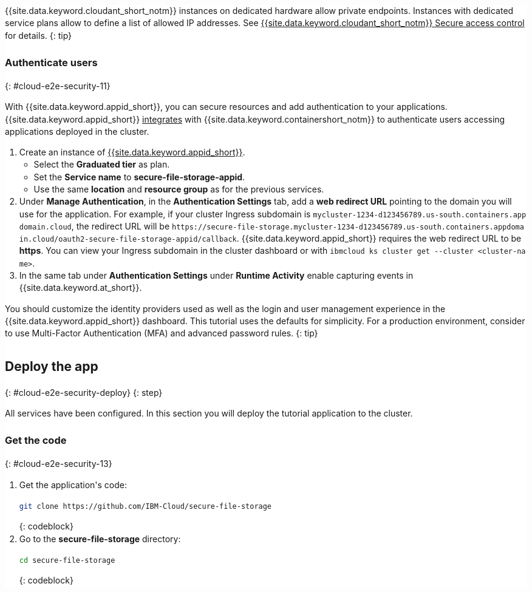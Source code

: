 {{site.data.keyword.cloudant_short_notm}} instances on dedicated hardware allow private endpoints. Instances with dedicated service plans allow to define a list of allowed IP addresses. See [{{site.data.keyword.cloudant_short_notm}} Secure access control](https://{DomainName}/docs/Cloudant?topic=Cloudant-security#secure-access-control) for details.
{: tip}

### Authenticate users
{: #cloud-e2e-security-11}

With {{site.data.keyword.appid_short}}, you can secure resources and add authentication to your applications. {{site.data.keyword.appid_short}} [integrates](https://{DomainName}/docs/containers?topic=containers-ingress_annotation#appid-auth) with {{site.data.keyword.containershort_notm}} to authenticate users accessing applications deployed in the cluster.

1. Create an instance of [{{site.data.keyword.appid_short}}](https://{DomainName}/catalog/services/AppID).
   * Select the **Graduated tier** as plan.
   * Set the **Service name** to **secure-file-storage-appid**.
   * Use the same **location** and **resource group** as for the previous services.
2. Under **Manage Authentication**, in the **Authentication Settings** tab, add a **web redirect URL** pointing to the domain you will use for the application. For example, if your cluster Ingress subdomain is
`mycluster-1234-d123456789.us-south.containers.appdomain.cloud`, the redirect URL will be `https://secure-file-storage.mycluster-1234-d123456789.us-south.containers.appdomain.cloud/oauth2-secure-file-storage-appid/callback`. {{site.data.keyword.appid_short}} requires the web redirect URL to be **https**. You can view your Ingress subdomain in the cluster dashboard or with `ibmcloud ks cluster get --cluster <cluster-name>`.
3. In the same tab under **Authentication Settings** under **Runtime Activity** enable capturing events in {{site.data.keyword.at_short}}.

You should customize the identity providers used as well as the login and user management experience in the {{site.data.keyword.appid_short}} dashboard. This tutorial uses the defaults for simplicity. For a production environment, consider to use Multi-Factor Authentication (MFA) and advanced password rules.
{: tip}

## Deploy the app
{: #cloud-e2e-security-deploy}
{: step}

All services have been configured. In this section you will deploy the tutorial application to the cluster.

### Get the code
{: #cloud-e2e-security-13}

1. Get the application's code:
   ```sh
   git clone https://github.com/IBM-Cloud/secure-file-storage
   ```
   {: codeblock}
2. Go to the **secure-file-storage** directory:
   ```sh
   cd secure-file-storage
   ```
   {: codeblock}
